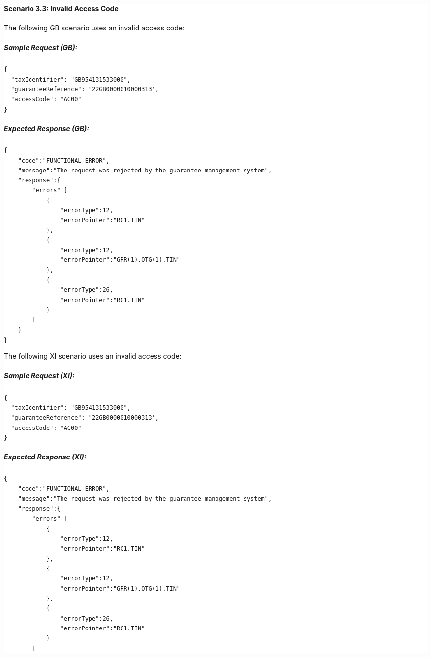#### Scenario 3.3: Invalid Access Code

The following GB scenario uses an invalid access code:

##### Sample Request (GB):

    {
      "taxIdentifier": "GB954131533000",
      "guaranteeReference": "22GB0000010000313",
      "accessCode": "AC00"
    }


##### Expected Response (GB):

    {
        "code":"FUNCTIONAL_ERROR",
        "message":"The request was rejected by the guarantee management system",
        "response":{
            "errors":[
                {
                    "errorType":12,
                    "errorPointer":"RC1.TIN"
                },
                {
                    "errorType":12,
                    "errorPointer":"GRR(1).OTG(1).TIN"
                },
                {
                    "errorType":26,
                    "errorPointer":"RC1.TIN"
                }
            ]
        }
    }


The following XI scenario uses an invalid access code:

##### Sample Request (XI):

    {
      "taxIdentifier": "GB954131533000",
      "guaranteeReference": "22GB0000010000313",
      "accessCode": "AC00"
    }


##### Expected Response (XI):

    {
        "code":"FUNCTIONAL_ERROR",
        "message":"The request was rejected by the guarantee management system",
        "response":{
            "errors":[
                {
                    "errorType":12,
                    "errorPointer":"RC1.TIN"
                },
                {
                    "errorType":12,
                    "errorPointer":"GRR(1).OTG(1).TIN"
                },
                {
                    "errorType":26,
                    "errorPointer":"RC1.TIN"
                }
            ]